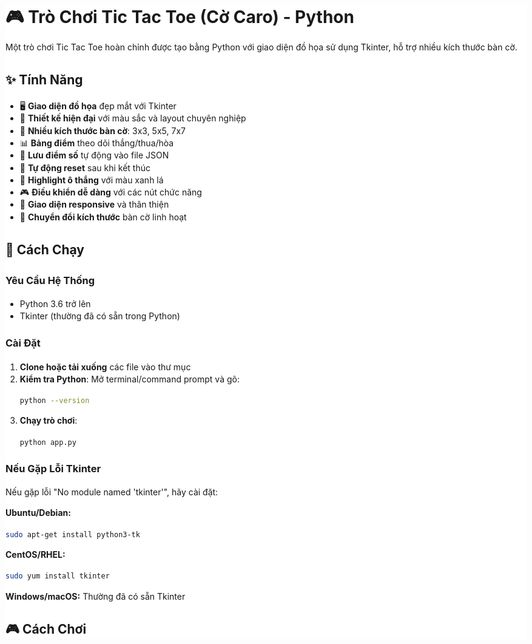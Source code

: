 # 🎮 Trò Chơi Tic Tac Toe (Cờ Caro) - Python

Một trò chơi Tic Tac Toe hoàn chỉnh được tạo bằng Python với giao diện đồ họa sử dụng Tkinter, hỗ trợ nhiều kích thước bàn cờ.

## ✨ Tính Năng

- 🖥️ **Giao diện đồ họa** đẹp mắt với Tkinter
- 🎨 **Thiết kế hiện đại** với màu sắc và layout chuyên nghiệp
- 📏 **Nhiều kích thước bàn cờ**: 3x3, 5x5, 7x7
- 📊 **Bảng điểm** theo dõi thắng/thua/hòa
- 💾 **Lưu điểm số** tự động vào file JSON
- 🔄 **Tự động reset** sau khi kết thúc
- 🎯 **Highlight ô thắng** với màu xanh lá
- 🎮 **Điều khiển dễ dàng** với các nút chức năng
- 📱 **Giao diện responsive** và thân thiện
- 🔄 **Chuyển đổi kích thước** bàn cờ linh hoạt

## 🚀 Cách Chạy

### Yêu Cầu Hệ Thống
- Python 3.6 trở lên
- Tkinter (thường đã có sẵn trong Python)

### Cài Đặt

1. **Clone hoặc tải xuống** các file vào thư mục
2. **Kiểm tra Python**: Mở terminal/command prompt và gõ:
   ```bash
   python --version
   ```
3. **Chạy trò chơi**:
   ```bash
   python app.py
   ```

### Nếu Gặp Lỗi Tkinter

Nếu gặp lỗi "No module named 'tkinter'", hãy cài đặt:

**Ubuntu/Debian:**
```bash
sudo apt-get install python3-tk
```

**CentOS/RHEL:**
```bash
sudo yum install tkinter
```

**Windows/macOS:** Thường đã có sẵn Tkinter

## 🎮 Cách Chơi
